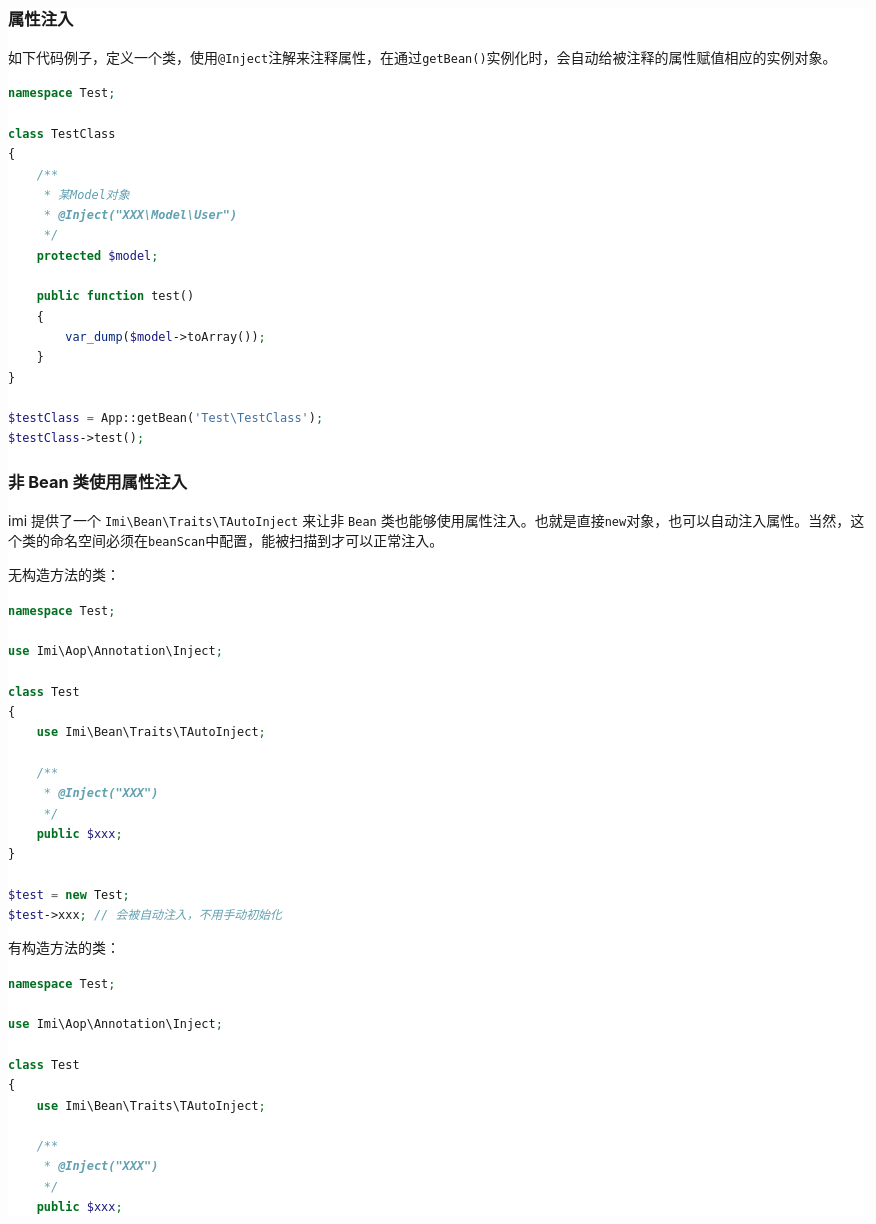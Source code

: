 ### 属性注入

如下代码例子，定义一个类，使用`@Inject`注解来注释属性，在通过`getBean()`实例化时，会自动给被注释的属性赋值相应的实例对象。

```php
namespace Test;

class TestClass
{
	/**
	 * 某Model对象
	 * @Inject("XXX\Model\User")
	 */
	protected $model;
	
	public function test()
	{
		var_dump($model->toArray());
	}
}

$testClass = App::getBean('Test\TestClass');
$testClass->test();
```

### 非 Bean 类使用属性注入

imi 提供了一个 `Imi\Bean\Traits\TAutoInject` 来让非 `Bean` 类也能够使用属性注入。也就是直接`new`对象，也可以自动注入属性。当然，这个类的命名空间必须在`beanScan`中配置，能被扫描到才可以正常注入。

无构造方法的类：

```php
namespace Test;

use Imi\Aop\Annotation\Inject;

class Test
{
	use Imi\Bean\Traits\TAutoInject;

	/**
	 * @Inject("XXX")
	 */
	public $xxx;
}

$test = new Test;
$test->xxx; // 会被自动注入，不用手动初始化
```

有构造方法的类：

```php
namespace Test;

use Imi\Aop\Annotation\Inject;

class Test
{
	use Imi\Bean\Traits\TAutoInject;

	/**
	 * @Inject("XXX")
	 */
	public $xxx;

```